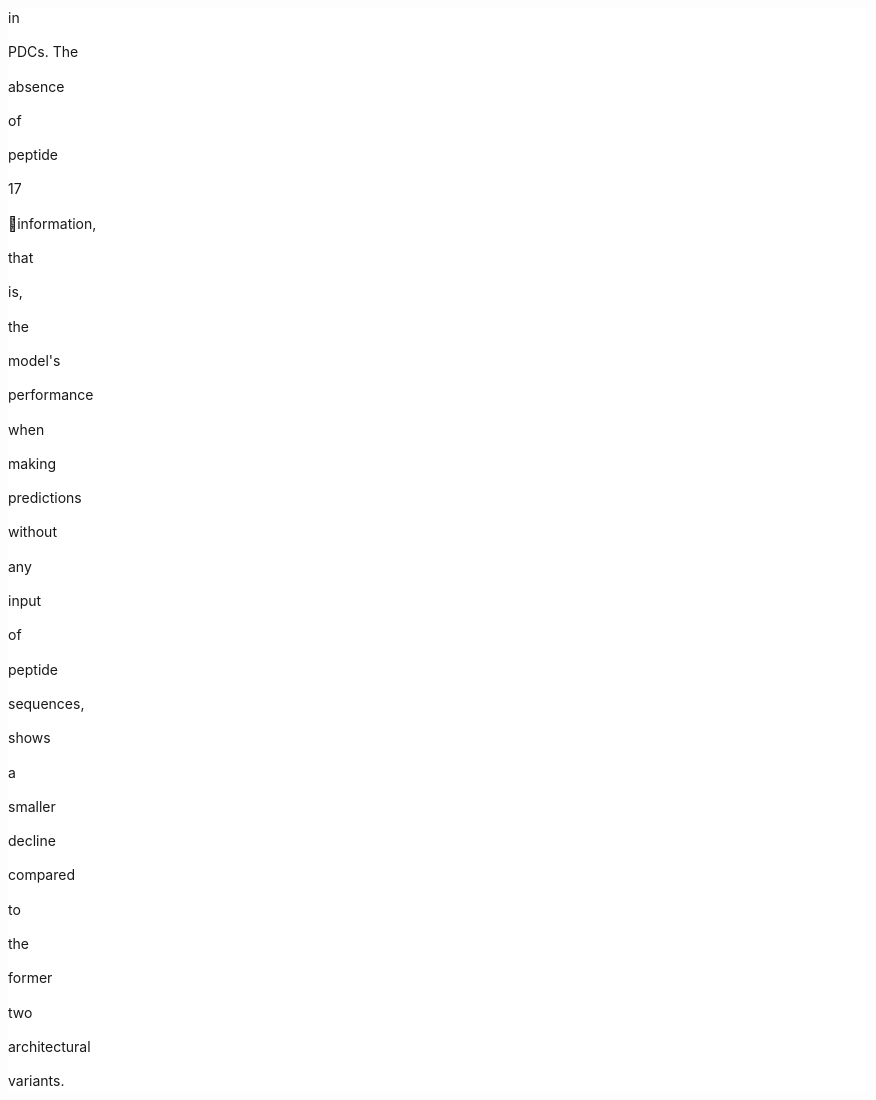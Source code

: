 in

PDCs. The

absence

of

peptide

 17



 information,

that

is,

the

model's

performance

when

making

predictions

without

any

 input

of

peptide

sequences,

shows

a

smaller

decline

compared

to

the

former

two

 architectural

variants.
